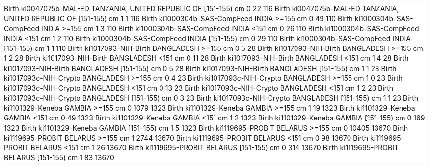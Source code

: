 Birth       ki0047075b-MAL-ED          TANZANIA, UNITED REPUBLIC OF   [151-155) cm         0       22     116
Birth       ki0047075b-MAL-ED          TANZANIA, UNITED REPUBLIC OF   [151-155) cm         1        1     116
Birth       ki1000304b-SAS-CompFeed    INDIA                          >=155 cm             0       49     110
Birth       ki1000304b-SAS-CompFeed    INDIA                          >=155 cm             1        3     110
Birth       ki1000304b-SAS-CompFeed    INDIA                          <151 cm              0       26     110
Birth       ki1000304b-SAS-CompFeed    INDIA                          <151 cm              1        2     110
Birth       ki1000304b-SAS-CompFeed    INDIA                          [151-155) cm         0       29     110
Birth       ki1000304b-SAS-CompFeed    INDIA                          [151-155) cm         1        1     110
Birth       ki1017093-NIH-Birth        BANGLADESH                     >=155 cm             0        5      28
Birth       ki1017093-NIH-Birth        BANGLADESH                     >=155 cm             1        2      28
Birth       ki1017093-NIH-Birth        BANGLADESH                     <151 cm              0       11      28
Birth       ki1017093-NIH-Birth        BANGLADESH                     <151 cm              1        4      28
Birth       ki1017093-NIH-Birth        BANGLADESH                     [151-155) cm         0        5      28
Birth       ki1017093-NIH-Birth        BANGLADESH                     [151-155) cm         1        1      28
Birth       ki1017093c-NIH-Crypto      BANGLADESH                     >=155 cm             0        4      23
Birth       ki1017093c-NIH-Crypto      BANGLADESH                     >=155 cm             1        0      23
Birth       ki1017093c-NIH-Crypto      BANGLADESH                     <151 cm              0       13      23
Birth       ki1017093c-NIH-Crypto      BANGLADESH                     <151 cm              1        2      23
Birth       ki1017093c-NIH-Crypto      BANGLADESH                     [151-155) cm         0        3      23
Birth       ki1017093c-NIH-Crypto      BANGLADESH                     [151-155) cm         1        1      23
Birth       ki1101329-Keneba           GAMBIA                         >=155 cm             0     1079    1323
Birth       ki1101329-Keneba           GAMBIA                         >=155 cm             1       19    1323
Birth       ki1101329-Keneba           GAMBIA                         <151 cm              0       49    1323
Birth       ki1101329-Keneba           GAMBIA                         <151 cm              1        2    1323
Birth       ki1101329-Keneba           GAMBIA                         [151-155) cm         0      169    1323
Birth       ki1101329-Keneba           GAMBIA                         [151-155) cm         1        5    1323
Birth       ki1119695-PROBIT           BELARUS                        >=155 cm             0    10405   13670
Birth       ki1119695-PROBIT           BELARUS                        >=155 cm             1     2744   13670
Birth       ki1119695-PROBIT           BELARUS                        <151 cm              0       98   13670
Birth       ki1119695-PROBIT           BELARUS                        <151 cm              1       26   13670
Birth       ki1119695-PROBIT           BELARUS                        [151-155) cm         0      314   13670
Birth       ki1119695-PROBIT           BELARUS                        [151-155) cm         1       83   13670
